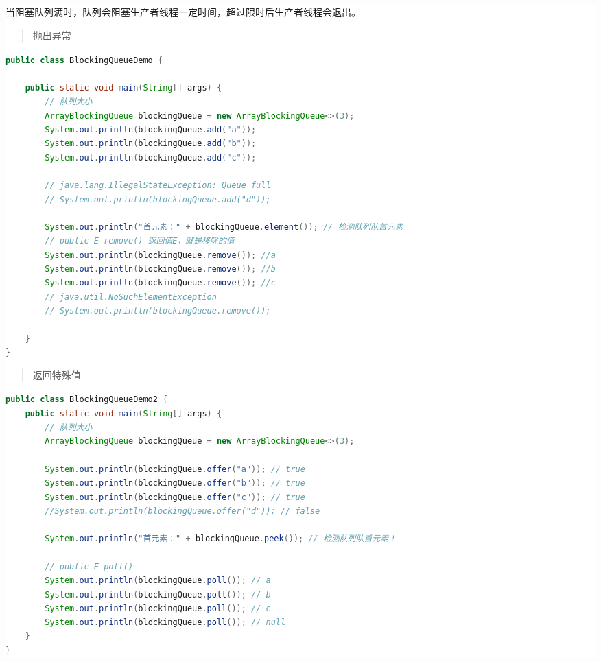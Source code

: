 当阻塞队列满时，队列会阻塞生产者线程一定时间，超过限时后生产者线程会退出。

> 抛出异常
>

```java
public class BlockingQueueDemo {

    public static void main(String[] args) {
        // 队列大小
        ArrayBlockingQueue blockingQueue = new ArrayBlockingQueue<>(3);
        System.out.println(blockingQueue.add("a"));
        System.out.println(blockingQueue.add("b"));
        System.out.println(blockingQueue.add("c"));

        // java.lang.IllegalStateException: Queue full
        // System.out.println(blockingQueue.add("d"));

        System.out.println("首元素：" + blockingQueue.element()); // 检测队列队首元素
        // public E remove() 返回值E，就是移除的值
        System.out.println(blockingQueue.remove()); //a
        System.out.println(blockingQueue.remove()); //b
        System.out.println(blockingQueue.remove()); //c
        // java.util.NoSuchElementException
        // System.out.println(blockingQueue.remove());

    }
}
```

> 返回特殊值
>

```java
public class BlockingQueueDemo2 {
    public static void main(String[] args) {
        // 队列大小
        ArrayBlockingQueue blockingQueue = new ArrayBlockingQueue<>(3);

        System.out.println(blockingQueue.offer("a")); // true
        System.out.println(blockingQueue.offer("b")); // true
        System.out.println(blockingQueue.offer("c")); // true
        //System.out.println(blockingQueue.offer("d")); // false

        System.out.println("首元素：" + blockingQueue.peek()); // 检测队列队首元素！

        // public E poll()
        System.out.println(blockingQueue.poll()); // a
        System.out.println(blockingQueue.poll()); // b
        System.out.println(blockingQueue.poll()); // c
        System.out.println(blockingQueue.poll()); // null
    }
}
```
